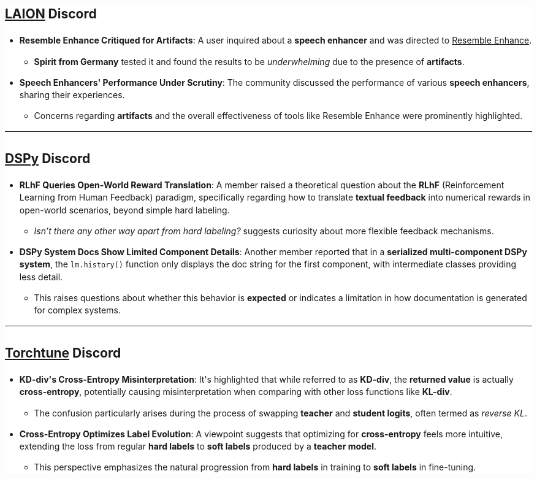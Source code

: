## [LAION](https://discord.com/channels/823813159592001537) Discord

- **Resemble Enhance Critiqued for Artifacts**: A user inquired about a **speech enhancer** and was directed to [Resemble Enhance](https://link.to.resemble).
  
  - **Spirit from Germany** tested it and found the results to be *underwhelming* due to the presence of **artifacts**.
- **Speech Enhancers' Performance Under Scrutiny**: The community discussed the performance of various **speech enhancers**, sharing their experiences.
  
  - Concerns regarding **artifacts** and the overall effectiveness of tools like Resemble Enhance were prominently highlighted.

 

---

## [DSPy](https://discord.com/channels/1161519468141355160) Discord

- **RLhF Queries Open-World Reward Translation**: A member raised a theoretical question about the **RLhF** (Reinforcement Learning from Human Feedback) paradigm, specifically regarding how to translate **textual feedback** into numerical rewards in open-world scenarios, beyond simple hard labeling.
  
  - *Isn’t there any other way apart from hard labeling?* suggests curiosity about more flexible feedback mechanisms.
- **DSPy System Docs Show Limited Component Details**: Another member reported that in a **serialized multi-component DSPy system**, the `lm.history()` function only displays the doc string for the first component, with intermediate classes providing less detail.
  
  - This raises questions about whether this behavior is **expected** or indicates a limitation in how documentation is generated for complex systems.

 

---

## [Torchtune](https://discord.com/channels/1216353675241590815) Discord

- **KD-div's Cross-Entropy Misinterpretation**: It's highlighted that while referred to as **KD-div**, the **returned value** is actually **cross-entropy**, potentially causing misinterpretation when comparing with other loss functions like **KL-div**.
  
  - The confusion particularly arises during the process of swapping **teacher** and **student logits**, often termed as *reverse KL*.
- **Cross-Entropy Optimizes Label Evolution**: A viewpoint suggests that optimizing for **cross-entropy** feels more intuitive, extending the loss from regular **hard labels** to **soft labels** produced by a **teacher model**.
  
  - This perspective emphasizes the natural progression from **hard labels** in training to **soft labels** in fine-tuning.
